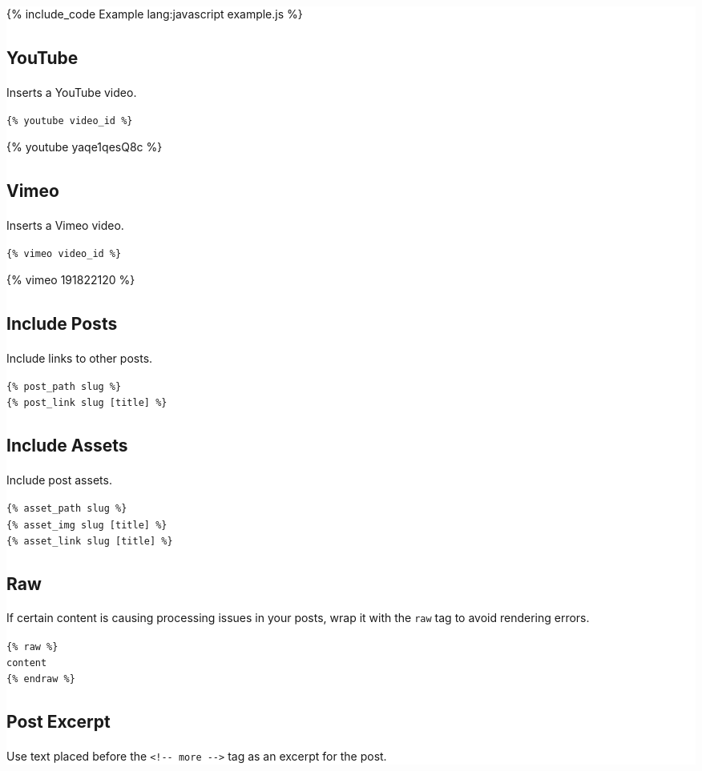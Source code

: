 {% include_code Example lang:javascript example.js %}

## YouTube

Inserts a YouTube video.

```
{% youtube video_id %}
```

{% youtube yaqe1qesQ8c %}

## Vimeo

Inserts a Vimeo video.

```
{% vimeo video_id %}
```

{% vimeo 191822120 %}

## Include Posts

Include links to other posts.

```
{% post_path slug %}
{% post_link slug [title] %}
```

## Include Assets

Include post assets.

```
{% asset_path slug %}
{% asset_img slug [title] %}
{% asset_link slug [title] %}
```

## Raw

If certain content is causing processing issues in your posts, wrap it with the `raw` tag to avoid rendering errors.

```
{% raw %}
content
{% endraw %}
```

## Post Excerpt

Use text placed before the `<!-- more -->` tag as an excerpt for the post.
